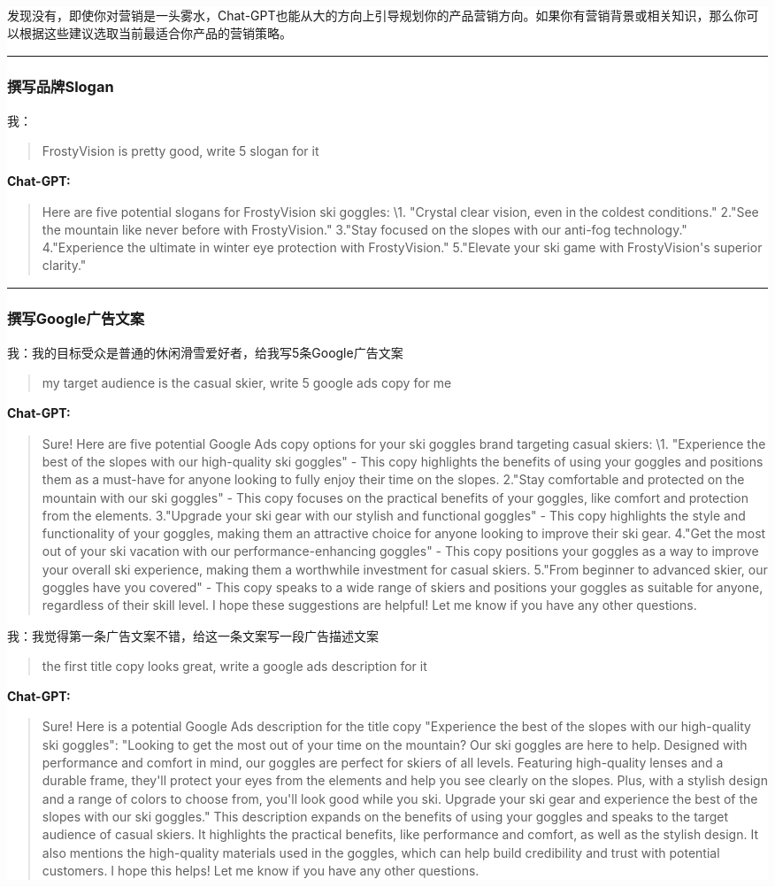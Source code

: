 发现没有，即使你对营销是一头雾水，Chat-GPT也能从大的方向上引导规划你的产品营销方向。如果你有营销背景或相关知识，那么你可以根据这些建议选取当前最适合你产品的营销策略。

------

### 撰写品牌Slogan

我：

> FrostyVision is pretty good, write 5 slogan for it

**Chat-GPT:**

> Here are five potential slogans for FrostyVision ski goggles:
> \1. "Crystal clear vision, even in the coldest conditions."
> 2."See the mountain like never before with FrostyVision."
> 3."Stay focused on the slopes with our anti-fog technology."
> 4."Experience the ultimate in winter eye protection with FrostyVision."
> 5."Elevate your ski game with FrostyVision's superior clarity."

------

### 撰写Google广告文案

我：我的目标受众是普通的休闲滑雪爱好者，给我写5条Google广告文案

> my target audience is the casual skier, write 5 google ads copy for me

**Chat-GPT:**

> Sure! Here are five potential Google Ads copy options for your ski goggles brand targeting casual skiers:
> \1. "Experience the best of the slopes with our high-quality ski goggles" - This copy highlights the benefits of using your goggles and positions them as a must-have for anyone looking to fully enjoy their time on the slopes.
> 2."Stay comfortable and protected on the mountain with our ski goggles" - This copy focuses on the practical benefits of your goggles, like comfort and protection from the elements.
> 3."Upgrade your ski gear with our stylish and functional goggles" - This copy highlights the style and functionality of your goggles, making them an attractive choice for anyone looking to improve their ski gear.
> 4."Get the most out of your ski vacation with our performance-enhancing goggles" - This copy positions your goggles as a way to improve your overall ski experience, making them a worthwhile investment for casual skiers.
> 5."From beginner to advanced skier, our goggles have you covered" - This copy speaks to a wide range of skiers and positions your goggles as suitable for anyone, regardless of their skill level.
> I hope these suggestions are helpful! Let me know if you have any other questions.


我：我觉得第一条广告文案不错，给这一条文案写一段广告描述文案

> the first title copy looks great, write a google ads description for it

**Chat-GPT:**

> Sure! Here is a potential Google Ads description for the title copy "Experience the best of the slopes with our high-quality ski goggles":
> "Looking to get the most out of your time on the mountain? Our ski goggles are here to help. Designed with performance and comfort in mind, our goggles are perfect for skiers of all levels. Featuring high-quality lenses and a durable frame, they'll protect your eyes from the elements and help you see clearly on the slopes. Plus, with a stylish design and a range of colors to choose from, you'll look good while you ski. Upgrade your ski gear and experience the best of the slopes with our ski goggles."
> This description expands on the benefits of using your goggles and speaks to the target audience of casual skiers. It highlights the practical benefits, like performance and comfort, as well as the stylish design. It also mentions the high-quality materials used in the goggles, which can help build credibility and trust with potential customers.
> I hope this helps! Let me know if you have any other questions.
